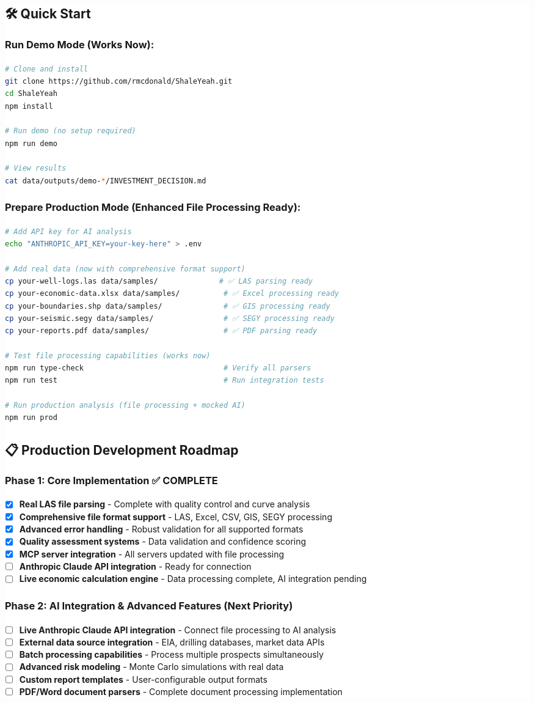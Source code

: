 ## 🛠️ Quick Start

### Run Demo Mode (Works Now):
```bash
# Clone and install
git clone https://github.com/rmcdonald/ShaleYeah.git
cd ShaleYeah
npm install

# Run demo (no setup required)
npm run demo

# View results
cat data/outputs/demo-*/INVESTMENT_DECISION.md
```

### Prepare Production Mode (Enhanced File Processing Ready):
```bash
# Add API key for AI analysis
echo "ANTHROPIC_API_KEY=your-key-here" > .env

# Add real data (now with comprehensive format support)
cp your-well-logs.las data/samples/              # ✅ LAS parsing ready
cp your-economic-data.xlsx data/samples/          # ✅ Excel processing ready
cp your-boundaries.shp data/samples/              # ✅ GIS processing ready
cp your-seismic.segy data/samples/                # ✅ SEGY processing ready
cp your-reports.pdf data/samples/                 # ✅ PDF parsing ready

# Test file processing capabilities (works now)
npm run type-check                                # Verify all parsers
npm run test                                      # Run integration tests

# Run production analysis (file processing + mocked AI)
npm run prod
```

## 📋 Production Development Roadmap

### Phase 1: Core Implementation ✅ **COMPLETE**
- [x] **Real LAS file parsing** - Complete with quality control and curve analysis
- [x] **Comprehensive file format support** - LAS, Excel, CSV, GIS, SEGY processing
- [x] **Advanced error handling** - Robust validation for all supported formats
- [x] **Quality assessment systems** - Data validation and confidence scoring
- [x] **MCP server integration** - All servers updated with file processing
- [ ] **Anthropic Claude API integration** - Ready for connection
- [ ] **Live economic calculation engine** - Data processing complete, AI integration pending

### Phase 2: AI Integration & Advanced Features (Next Priority)
- [ ] **Live Anthropic Claude API integration** - Connect file processing to AI analysis
- [ ] **External data source integration** - EIA, drilling databases, market data APIs
- [ ] **Batch processing capabilities** - Process multiple prospects simultaneously
- [ ] **Advanced risk modeling** - Monte Carlo simulations with real data
- [ ] **Custom report templates** - User-configurable output formats
- [ ] **PDF/Word document parsers** - Complete document processing implementation

